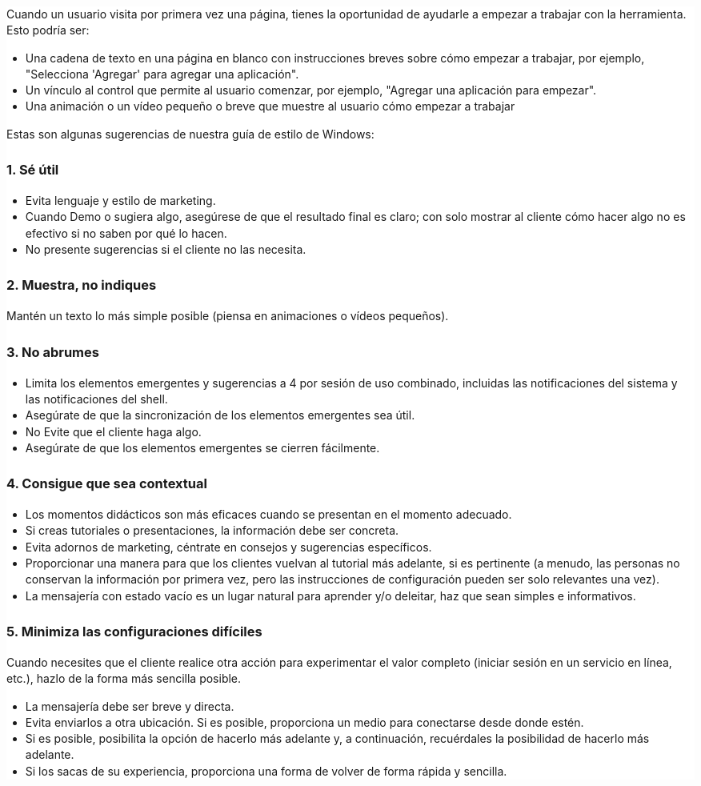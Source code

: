Cuando un usuario visita por primera vez una página, tienes la oportunidad de ayudarle a empezar a trabajar con la herramienta. Esto podría ser:

- Una cadena de texto en una página en blanco con instrucciones breves sobre cómo empezar a trabajar, por ejemplo, "Selecciona 'Agregar' para agregar una aplicación".
- Un vínculo al control que permite al usuario comenzar, por ejemplo, "Agregar una aplicación para empezar".
- Una animación o un vídeo pequeño o breve que muestre al usuario cómo empezar a trabajar

Estas son algunas sugerencias de nuestra guía de estilo de Windows:

### <a name="1-be-helpful"></a>1. Sé útil

- Evita lenguaje y estilo de marketing.
- Cuando Demo o sugiera algo, asegúrese de que el resultado final es claro; con solo mostrar al cliente cómo hacer algo no es efectivo si no saben por qué lo hacen.
- No presente sugerencias si el cliente no las necesita.

### <a name="2-show-dont-tell"></a>2. Muestra, no indiques

Mantén un texto lo más simple posible (piensa en animaciones o vídeos pequeños).

### <a name="3-dont-overwhelm"></a>3. No abrumes

- Limita los elementos emergentes y sugerencias a 4 por sesión de uso combinado, incluidas las notificaciones del sistema y las notificaciones del shell.
- Asegúrate de que la sincronización de los elementos emergentes sea útil.
- No Evite que el cliente haga algo.
- Asegúrate de que los elementos emergentes se cierren fácilmente.

### <a name="4-keep-it-contextual"></a>4. Consigue que sea contextual

- Los momentos didácticos son más eficaces cuando se presentan en el momento adecuado.
- Si creas tutoriales o presentaciones, la información debe ser concreta.
- Evita adornos de marketing, céntrate en consejos y sugerencias específicos.
- Proporcionar una manera para que los clientes vuelvan al tutorial más adelante, si es pertinente (a menudo, las personas no conservan la información por primera vez, pero las instrucciones de configuración pueden ser solo relevantes una vez).
- La mensajería con estado vacío es un lugar natural para aprender y/o deleitar, haz que sean simples e informativos.

### <a name="5-minimize-painful-setup"></a>5. Minimiza las configuraciones difíciles

Cuando necesites que el cliente realice otra acción para experimentar el valor completo (iniciar sesión en un servicio en línea, etc.), hazlo de la forma más sencilla posible.

- La mensajería debe ser breve y directa.
- Evita enviarlos a otra ubicación. Si es posible, proporciona un medio para conectarse desde donde estén.
- Si es posible, posibilita la opción de hacerlo más adelante y, a continuación, recuérdales la posibilidad de hacerlo más adelante.
- Si los sacas de su experiencia, proporciona una forma de volver de forma rápida y sencilla.
